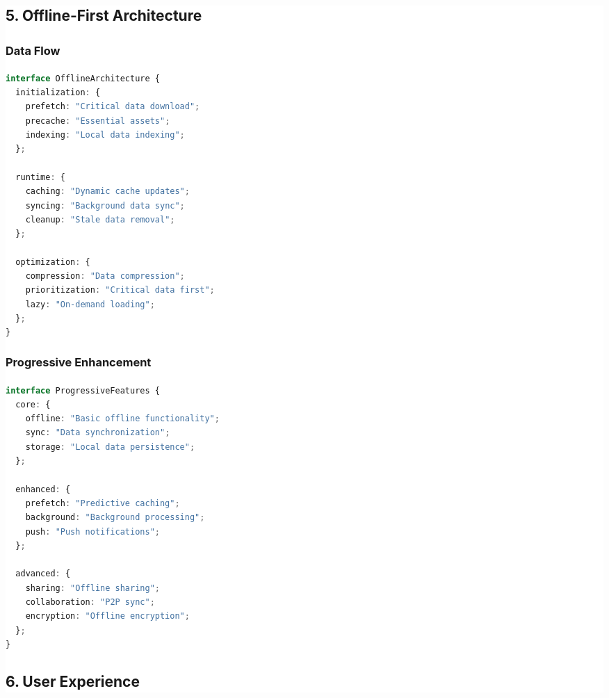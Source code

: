## 5. Offline-First Architecture

### Data Flow
```typescript
interface OfflineArchitecture {
  initialization: {
    prefetch: "Critical data download";
    precache: "Essential assets";
    indexing: "Local data indexing";
  };

  runtime: {
    caching: "Dynamic cache updates";
    syncing: "Background data sync";
    cleanup: "Stale data removal";
  };

  optimization: {
    compression: "Data compression";
    prioritization: "Critical data first";
    lazy: "On-demand loading";
  };
}
```

### Progressive Enhancement
```typescript
interface ProgressiveFeatures {
  core: {
    offline: "Basic offline functionality";
    sync: "Data synchronization";
    storage: "Local data persistence";
  };

  enhanced: {
    prefetch: "Predictive caching";
    background: "Background processing";
    push: "Push notifications";
  };

  advanced: {
    sharing: "Offline sharing";
    collaboration: "P2P sync";
    encryption: "Offline encryption";
  };
}
```

## 6. User Experience
